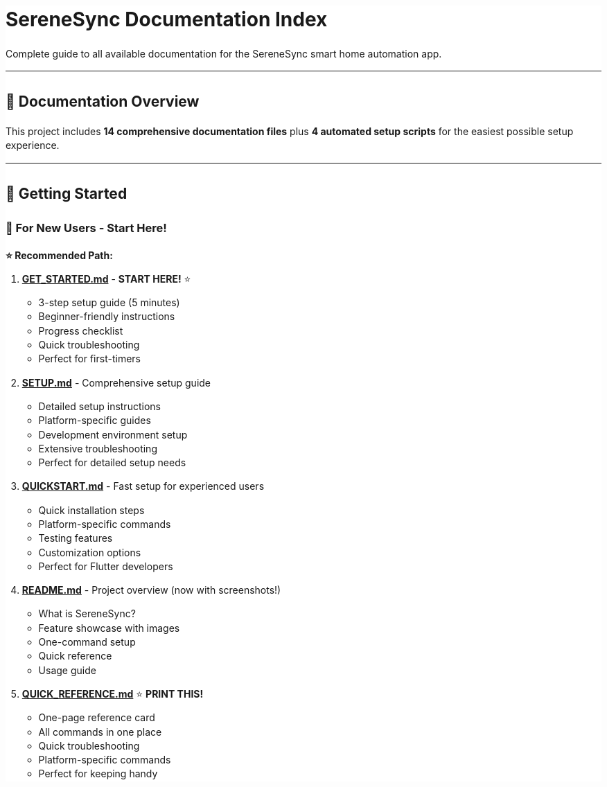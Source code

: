 # SereneSync Documentation Index

Complete guide to all available documentation for the SereneSync smart home automation app.

---

## 📖 Documentation Overview

This project includes **14 comprehensive documentation files** plus **4 automated setup scripts** for the easiest possible setup experience.

---

## 🚀 Getting Started

### 🎯 For New Users - Start Here!

**⭐ Recommended Path:**

1. **[GET_STARTED.md](GET_STARTED.md)** - **START HERE!** ⭐
   - 3-step setup guide (5 minutes)
   - Beginner-friendly instructions
   - Progress checklist
   - Quick troubleshooting
   - Perfect for first-timers

2. **[SETUP.md](SETUP.md)** - Comprehensive setup guide
   - Detailed setup instructions
   - Platform-specific guides
   - Development environment setup
   - Extensive troubleshooting
   - Perfect for detailed setup needs

3. **[QUICKSTART.md](QUICKSTART.md)** - Fast setup for experienced users
   - Quick installation steps
   - Platform-specific commands
   - Testing features
   - Customization options
   - Perfect for Flutter developers

4. **[README.md](README.md)** - Project overview (now with screenshots!)
   - What is SereneSync?
   - Feature showcase with images
   - One-command setup
   - Quick reference
   - Usage guide

5. **[QUICK_REFERENCE.md](QUICK_REFERENCE.md)** ⭐ **PRINT THIS!**
   - One-page reference card
   - All commands in one place
   - Quick troubleshooting
   - Platform-specific commands
   - Perfect for keeping handy
